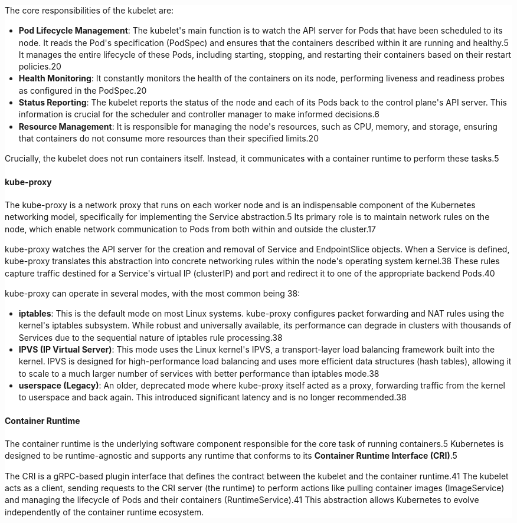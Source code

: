 The core responsibilities of the kubelet are:

* **Pod Lifecycle Management**: The kubelet's main function is to watch the API server for Pods that have been scheduled to its node. It reads the Pod's specification (PodSpec) and ensures that the containers described within it are running and healthy.5 It manages the entire lifecycle of these Pods, including starting, stopping, and restarting their containers based on their restart policies.20  
* **Health Monitoring**: It constantly monitors the health of the containers on its node, performing liveness and readiness probes as configured in the PodSpec.20  
* **Status Reporting**: The kubelet reports the status of the node and each of its Pods back to the control plane's API server. This information is crucial for the scheduler and controller manager to make informed decisions.6  
* **Resource Management**: It is responsible for managing the node's resources, such as CPU, memory, and storage, ensuring that containers do not consume more resources than their specified limits.20

Crucially, the kubelet does not run containers itself. Instead, it communicates with a container runtime to perform these tasks.5

#### 

#### **kube-proxy**

The kube-proxy is a network proxy that runs on each worker node and is an indispensable component of the Kubernetes networking model, specifically for implementing the Service abstraction.5 Its primary role is to maintain network rules on the node, which enable network communication to Pods from both within and outside the cluster.17

kube-proxy watches the API server for the creation and removal of Service and EndpointSlice objects. When a Service is defined, kube-proxy translates this abstraction into concrete networking rules within the node's operating system kernel.38 These rules capture traffic destined for a Service's virtual IP (clusterIP) and port and redirect it to one of the appropriate backend Pods.40

kube-proxy can operate in several modes, with the most common being 38:

* **iptables**: This is the default mode on most Linux systems. kube-proxy configures packet forwarding and NAT rules using the kernel's iptables subsystem. While robust and universally available, its performance can degrade in clusters with thousands of Services due to the sequential nature of iptables rule processing.38  
* **IPVS (IP Virtual Server)**: This mode uses the Linux kernel's IPVS, a transport-layer load balancing framework built into the kernel. IPVS is designed for high-performance load balancing and uses more efficient data structures (hash tables), allowing it to scale to a much larger number of services with better performance than iptables mode.38  
* **userspace (Legacy)**: An older, deprecated mode where kube-proxy itself acted as a proxy, forwarding traffic from the kernel to userspace and back again. This introduced significant latency and is no longer recommended.38

#### **Container Runtime**

The container runtime is the underlying software component responsible for the core task of running containers.5 Kubernetes is designed to be runtime-agnostic and supports any runtime that conforms to its **Container Runtime Interface (CRI)**.5

The CRI is a gRPC-based plugin interface that defines the contract between the kubelet and the container runtime.41 The kubelet acts as a client, sending requests to the CRI server (the runtime) to perform actions like pulling container images (ImageService) and managing the lifecycle of Pods and their containers (RuntimeService).41 This abstraction allows Kubernetes to evolve independently of the container runtime ecosystem.
